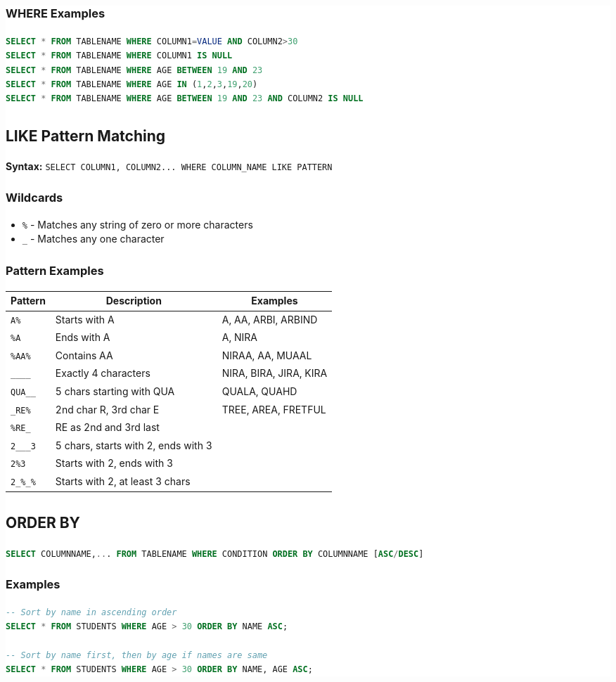 ### WHERE Examples
```sql
SELECT * FROM TABLENAME WHERE COLUMN1=VALUE AND COLUMN2>30
SELECT * FROM TABLENAME WHERE COLUMN1 IS NULL
SELECT * FROM TABLENAME WHERE AGE BETWEEN 19 AND 23
SELECT * FROM TABLENAME WHERE AGE IN (1,2,3,19,20)
SELECT * FROM TABLENAME WHERE AGE BETWEEN 19 AND 23 AND COLUMN2 IS NULL
```

## LIKE Pattern Matching

**Syntax:** `SELECT COLUMN1, COLUMN2... WHERE COLUMN_NAME LIKE PATTERN`

### Wildcards
- `%` - Matches any string of zero or more characters
- `_` - Matches any one character

### Pattern Examples
| Pattern | Description | Examples |
|---------|-------------|----------|
| `A%` | Starts with A | A, AA, ARBI, ARBIND |
| `%A` | Ends with A | A, NIRA |
| `%AA%` | Contains AA | NIRAA, AA, MUAAL |
| `____` | Exactly 4 characters | NIRA, BIRA, JIRA, KIRA |
| `QUA__` | 5 chars starting with QUA | QUALA, QUAHD |
| `_RE%` | 2nd char R, 3rd char E | TREE, AREA, FRETFUL |
| `%RE_` | RE as 2nd and 3rd last | |
| `2___3` | 5 chars, starts with 2, ends with 3 | |
| `2%3` | Starts with 2, ends with 3 | |
| `2_%_%` | Starts with 2, at least 3 chars | |

## ORDER BY

```sql
SELECT COLUMNNAME,... FROM TABLENAME WHERE CONDITION ORDER BY COLUMNNAME [ASC/DESC]
```

### Examples
```sql
-- Sort by name in ascending order
SELECT * FROM STUDENTS WHERE AGE > 30 ORDER BY NAME ASC;

-- Sort by name first, then by age if names are same
SELECT * FROM STUDENTS WHERE AGE > 30 ORDER BY NAME, AGE ASC;
```

